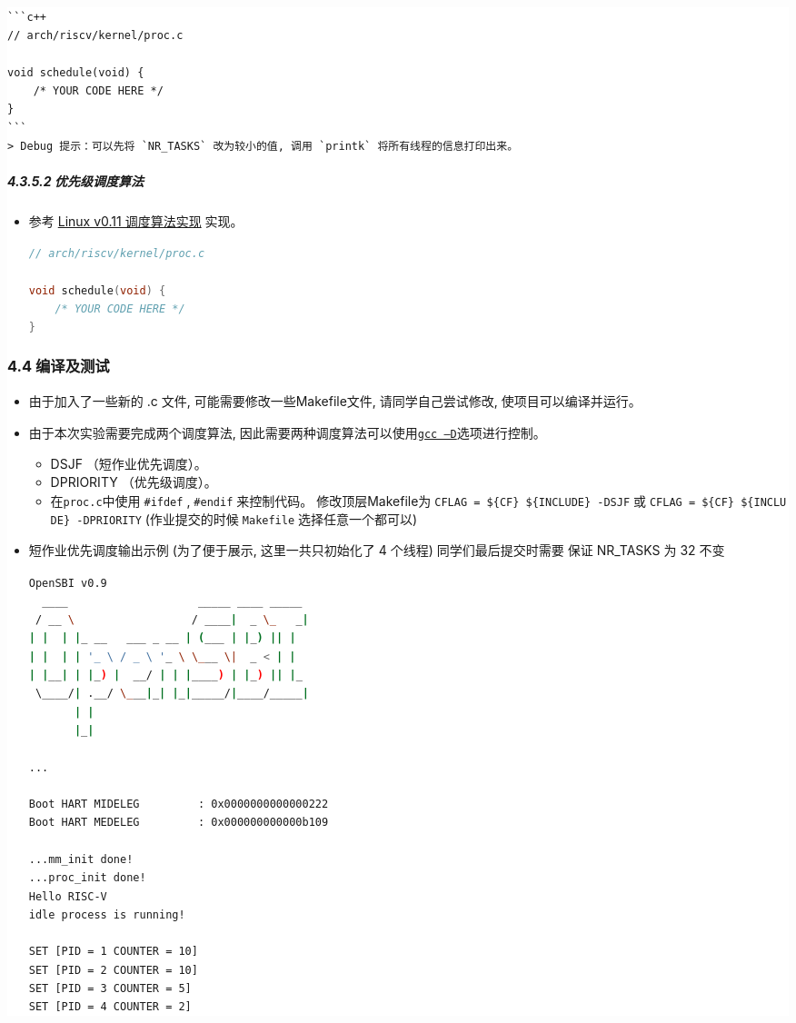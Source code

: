     ```c++
    // arch/riscv/kernel/proc.c

    void schedule(void) {
        /* YOUR CODE HERE */
    }
    ```
    > Debug 提示：可以先将 `NR_TASKS` 改为较小的值, 调用 `printk` 将所有线程的信息打印出来。

##### 4.3.5.2 优先级调度算法
* 参考 [Linux v0.11 调度算法实现](https://elixir.bootlin.com/linux/0.11/source/kernel/sched.c#L122) 实现。
    ```c++
    // arch/riscv/kernel/proc.c

    void schedule(void) {
        /* YOUR CODE HERE */
    }
    ```

### 4.4 编译及测试
- 由于加入了一些新的 .c 文件, 可能需要修改一些Makefile文件, 请同学自己尝试修改, 使项目可以编译并运行。
- 由于本次实验需要完成两个调度算法, 因此需要两种调度算法可以使用[`gcc –D`](https://www.rapidtables.com/code/linux/gcc/gcc-d.html)选项进行控制。
    - DSJF （短作业优先调度）。
    - DPRIORITY （优先级调度）。
    - 在`proc.c`中使用 `#ifdef` , `#endif` 来控制代码。 修改顶层Makefile为 `CFLAG = ${CF} ${INCLUDE} -DSJF` 或 `CFLAG = ${CF} ${INCLUDE} -DPRIORITY` (作业提交的时候 `Makefile` 选择任意一个都可以)

- 短作业优先调度输出示例 (为了便于展示, 这里一共只初始化了 4 个线程) 同学们最后提交时需要 保证 NR_TASKS 为 32 不变
    ```bash
    OpenSBI v0.9
      ____                    _____ ____ _____
     / __ \                  / ____|  _ \_   _|
    | |  | |_ __   ___ _ __ | (___ | |_) || |
    | |  | | '_ \ / _ \ '_ \ \___ \|  _ < | |
    | |__| | |_) |  __/ | | |____) | |_) || |_
     \____/| .__/ \___|_| |_|_____/|____/_____|
           | |
           |_|

    ...

    Boot HART MIDELEG         : 0x0000000000000222
    Boot HART MEDELEG         : 0x000000000000b109

    ...mm_init done!
    ...proc_init done!
    Hello RISC-V
    idle process is running!

    SET [PID = 1 COUNTER = 10]
    SET [PID = 2 COUNTER = 10]
    SET [PID = 3 COUNTER = 5]
    SET [PID = 4 COUNTER = 2]
